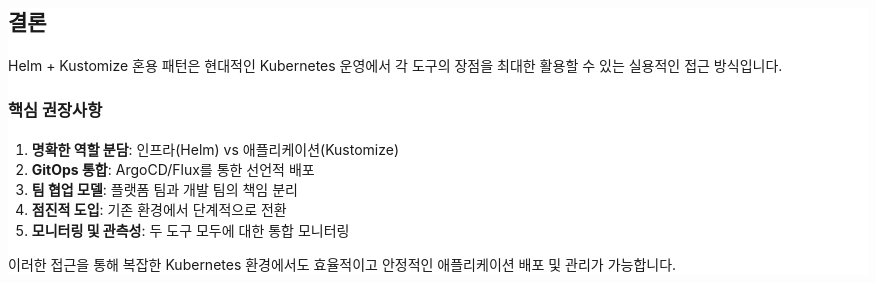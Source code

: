 ```bash
```

## 결론

Helm + Kustomize 혼용 패턴은 현대적인 Kubernetes 운영에서 각 도구의 장점을 최대한 활용할 수 있는 실용적인 접근 방식입니다. 

### **핵심 권장사항**

1. **명확한 역할 분담**: 인프라(Helm) vs 애플리케이션(Kustomize)
2. **GitOps 통합**: ArgoCD/Flux를 통한 선언적 배포
3. **팀 협업 모델**: 플랫폼 팀과 개발 팀의 책임 분리
4. **점진적 도입**: 기존 환경에서 단계적으로 전환
5. **모니터링 및 관측성**: 두 도구 모두에 대한 통합 모니터링

이러한 접근을 통해 복잡한 Kubernetes 환경에서도 효율적이고 안정적인 애플리케이션 배포 및 관리가 가능합니다.
